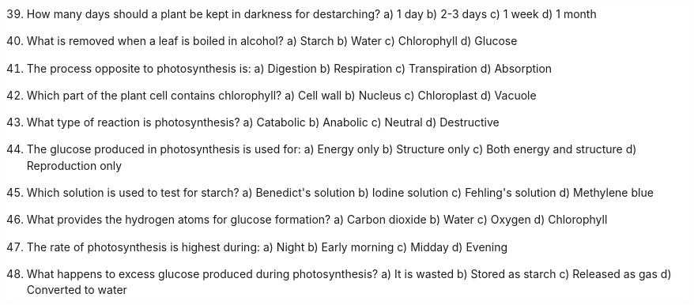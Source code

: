 39. How many days should a plant be kept in darkness for destarching?
    a) 1 day
    b) 2-3 days
    c) 1 week
    d) 1 month

40. What is removed when a leaf is boiled in alcohol?
    a) Starch
    b) Water
    c) Chlorophyll
    d) Glucose

41. The process opposite to photosynthesis is:
    a) Digestion
    b) Respiration
    c) Transpiration
    d) Absorption

42. Which part of the plant cell contains chlorophyll?
    a) Cell wall
    b) Nucleus
    c) Chloroplast
    d) Vacuole

43. What type of reaction is photosynthesis?
    a) Catabolic
    b) Anabolic
    c) Neutral
    d) Destructive

44. The glucose produced in photosynthesis is used for:
    a) Energy only
    b) Structure only
    c) Both energy and structure
    d) Reproduction only

45. Which solution is used to test for starch?
    a) Benedict's solution
    b) Iodine solution
    c) Fehling's solution
    d) Methylene blue

46. What provides the hydrogen atoms for glucose formation?
    a) Carbon dioxide
    b) Water
    c) Oxygen
    d) Chlorophyll

47. The rate of photosynthesis is highest during:
    a) Night
    b) Early morning
    c) Midday
    d) Evening

48. What happens to excess glucose produced during photosynthesis?
    a) It is wasted
    b) Stored as starch
    c) Released as gas
    d) Converted to water
